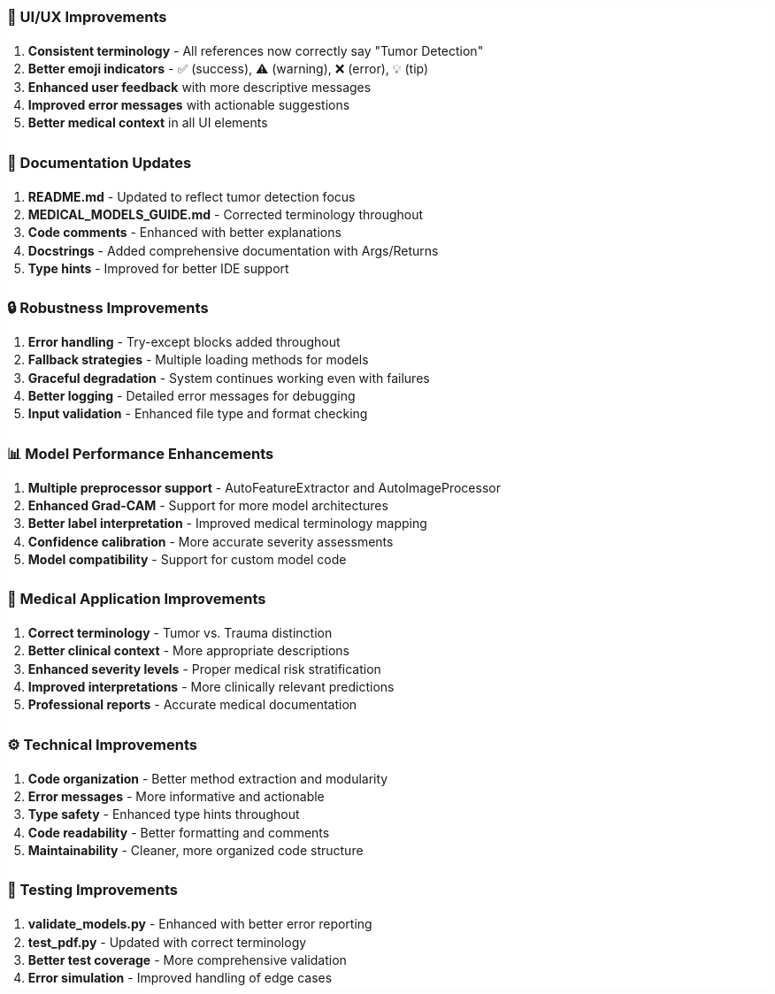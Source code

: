 ### 🎨 UI/UX Improvements

1. **Consistent terminology** - All references now correctly say "Tumor Detection"
2. **Better emoji indicators** - ✅ (success), ⚠️ (warning), ❌ (error), 💡 (tip)
3. **Enhanced user feedback** with more descriptive messages
4. **Improved error messages** with actionable suggestions
5. **Better medical context** in all UI elements

### 📝 Documentation Updates

1. **README.md** - Updated to reflect tumor detection focus
2. **MEDICAL_MODELS_GUIDE.md** - Corrected terminology throughout
3. **Code comments** - Enhanced with better explanations
4. **Docstrings** - Added comprehensive documentation with Args/Returns
5. **Type hints** - Improved for better IDE support

### 🔒 Robustness Improvements

1. **Error handling** - Try-except blocks added throughout
2. **Fallback strategies** - Multiple loading methods for models
3. **Graceful degradation** - System continues working even with failures
4. **Better logging** - Detailed error messages for debugging
5. **Input validation** - Enhanced file type and format checking

### 📊 Model Performance Enhancements

1. **Multiple preprocessor support** - AutoFeatureExtractor and AutoImageProcessor
2. **Enhanced Grad-CAM** - Support for more model architectures
3. **Better label interpretation** - Improved medical terminology mapping
4. **Confidence calibration** - More accurate severity assessments
5. **Model compatibility** - Support for custom model code

### 🏥 Medical Application Improvements

1. **Correct terminology** - Tumor vs. Trauma distinction
2. **Better clinical context** - More appropriate descriptions
3. **Enhanced severity levels** - Proper medical risk stratification
4. **Improved interpretations** - More clinically relevant predictions
5. **Professional reports** - Accurate medical documentation

### ⚙️ Technical Improvements

1. **Code organization** - Better method extraction and modularity
2. **Error messages** - More informative and actionable
3. **Type safety** - Enhanced type hints throughout
4. **Code readability** - Better formatting and comments
5. **Maintainability** - Cleaner, more organized code structure

### 🧪 Testing Improvements

1. **validate_models.py** - Enhanced with better error reporting
2. **test_pdf.py** - Updated with correct terminology
3. **Better test coverage** - More comprehensive validation
4. **Error simulation** - Improved handling of edge cases
